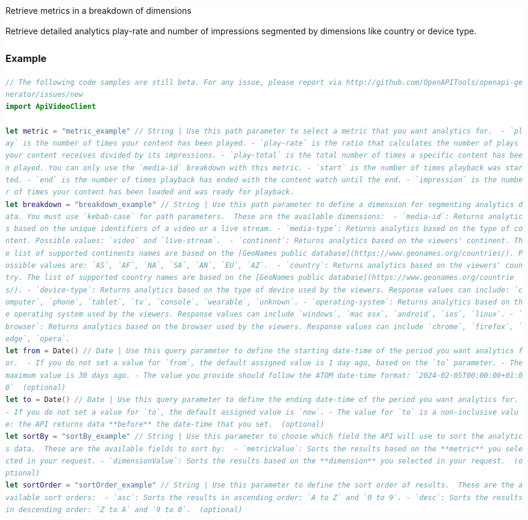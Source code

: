 Retrieve metrics in a breakdown of dimensions

Retrieve detailed analytics play-rate and number of impressions segmented by dimensions like country or device type.


### Example
```swift
// The following code samples are still beta. For any issue, please report via http://github.com/OpenAPITools/openapi-generator/issues/new
import ApiVideoClient

let metric = "metric_example" // String | Use this path parameter to select a metric that you want analytics for.  - `play` is the number of times your content has been played. - `play-rate` is the ratio that calculates the number of plays your content receives divided by its impressions. - `play-total` is the total number of times a specific content has been played. You can only use the `media-id` breakdown with this metric. - `start` is the number of times playback was started. - `end` is the number of times playback has ended with the content watch until the end. - `impression` is the number of times your content has been loaded and was ready for playback. 
let breakdown = "breakdown_example" // String | Use this path parameter to define a dimension for segmenting analytics data. You must use `kebab-case` for path parameters.  These are the available dimensions:  - `media-id`: Returns analytics based on the unique identifiers of a video or a live stream. - `media-type`: Returns analytics based on the type of content. Possible values: `video` and `live-stream`.  - `continent`: Returns analytics based on the viewers' continent. The list of supported continents names are based on the [GeoNames public database](https://www.geonames.org/countries/). Possible values are: `AS`, `AF`, `NA`, `SA`, `AN`, `EU`, `AZ`.  - `country`: Returns analytics based on the viewers' country. The list of supported country names are based on the [GeoNames public database](https://www.geonames.org/countries/). - `device-type`: Returns analytics based on the type of device used by the viewers. Response values can include: `computer`, `phone`, `tablet`, `tv`, `console`, `wearable`, `unknown`. - `operating-system`: Returns analytics based on the operating system used by the viewers. Response values can include `windows`, `mac osx`, `android`, `ios`, `linux`. - `browser`: Returns analytics based on the browser used by the viewers. Response values can include `chrome`, `firefox`, `edge`, `opera`. 
let from = Date() // Date | Use this query parameter to define the starting date-time of the period you want analytics for.  - If you do not set a value for `from`, the default assigned value is 1 day ago, based on the `to` parameter. - The maximum value is 30 days ago. - The value you provide should follow the ATOM date-time format: `2024-02-05T00:00:00+01:00`  (optional)
let to = Date() // Date | Use this query parameter to define the ending date-time of the period you want analytics for.  - If you do not set a value for `to`, the default assigned value is `now`. - The value for `to` is a non-inclusive value: the API returns data **before** the date-time that you set.  (optional)
let sortBy = "sortBy_example" // String | Use this parameter to choose which field the API will use to sort the analytics data.  These are the available fields to sort by:  - `metricValue`: Sorts the results based on the **metric** you selected in your request. - `dimensionValue`: Sorts the results based on the **dimension** you selected in your request.  (optional)
let sortOrder = "sortOrder_example" // String | Use this parameter to define the sort order of results.  These are the available sort orders:  - `asc`: Sorts the results in ascending order: `A to Z` and `0 to 9`. - `desc`: Sorts the results in descending order: `Z to A` and `9 to 0`.  (optional)
```